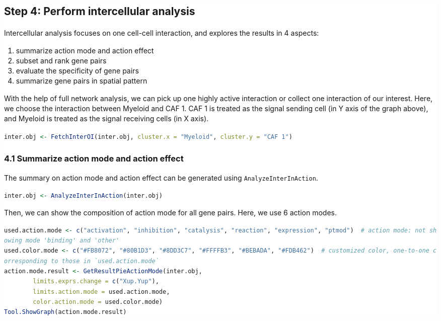 

## Step 4: Perform intercellular analysis

Intercellular analysis focuses on one cell-cell interaction, and explores the results in 4 aspects:

1. summarize action mode and action effect
2. subset and rank gene pairs
3. evaluate the specificity of gene pairs
4. summarize gene pairs in spatial pattern



With the help of full network analysis, we can pick up one highly active interaction or collect one interaction of our interest. Here, we choose the interaction between Myeloid and CAF 1. CAF 1 is treated as the signal sending cell (in Y axis of the graph above), and Myeloid is treated as the signal receiving cells (in X axis). 

```R
inter.obj <- FetchInterOI(inter.obj, cluster.x = "Myeloid", cluster.y = "CAF 1")
```



### 4.1 Summarize action mode and action effect

The summary on action mode and action effect can be generated using `AnalyzeInterInAction`. 

```R
inter.obj <- AnalyzeInterInAction(inter.obj)
```

Then, we can show the composition of action mode for all gene pairs. Here, we use 6 action modes.

```R
used.action.mode <- c("activation", "inhibition", "catalysis", "reaction", "expression", "ptmod")  # action mode: not showing mode 'binding' and 'other'
used.color.mode <- c("#FB8072", "#80B1D3", "#8DD3C7", "#FFFFB3", "#BEBADA", "#FDB462")  # customized color, one-to-one corresponding to those in `used.action.mode`
action.mode.result <- GetResultPieActionMode(inter.obj, 
		limits.exprs.change = c("Xup.Yup"),
		limits.action.mode = used.action.mode,
		color.action.mode = used.color.mode)
Tool.ShowGraph(action.mode.result)
```